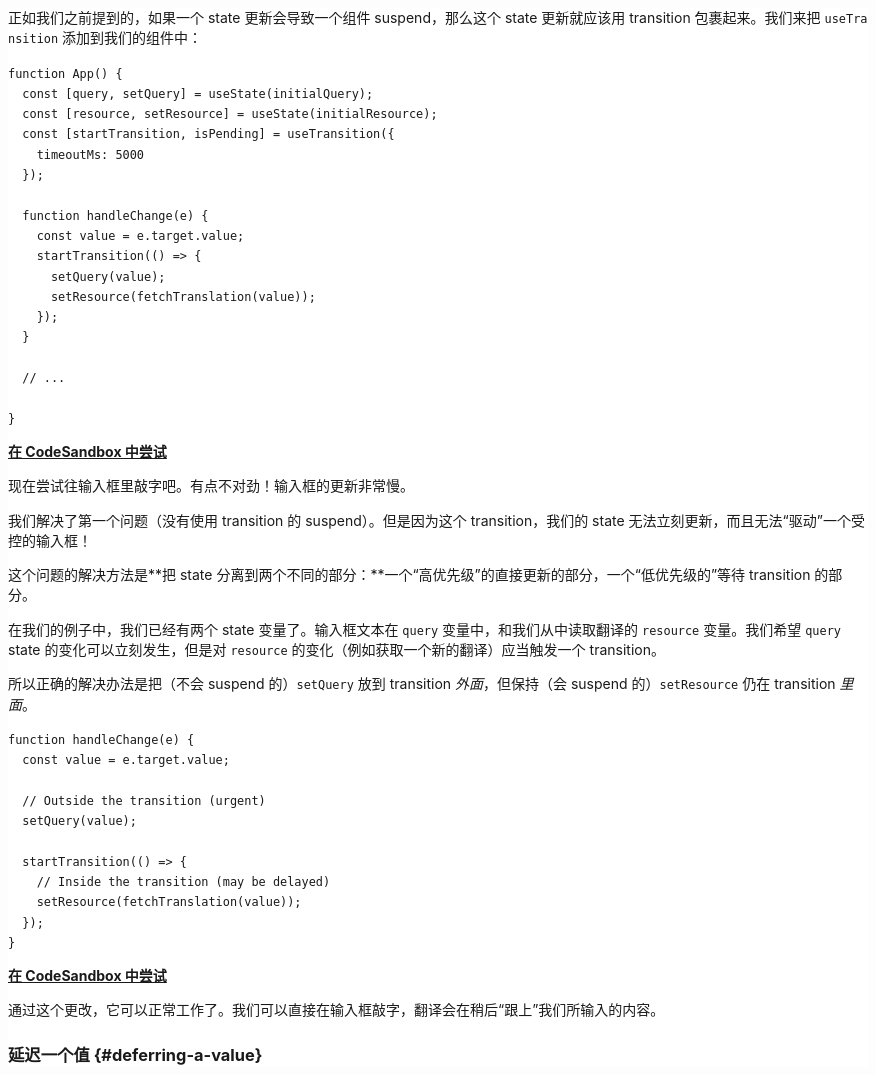 正如我们之前提到的，如果一个 state 更新会导致一个组件 suspend，那么这个 state 更新就应该用 transition 包裹起来。我们来把 `useTransition` 添加到我们的组件中：

```js{4-6,10,13}
function App() {
  const [query, setQuery] = useState(initialQuery);
  const [resource, setResource] = useState(initialResource);
  const [startTransition, isPending] = useTransition({
    timeoutMs: 5000
  });

  function handleChange(e) {
    const value = e.target.value;
    startTransition(() => {
      setQuery(value);
      setResource(fetchTranslation(value));
    });
  }

  // ...

}
```

**[在 CodeSandbox 中尝试](https://codesandbox.io/s/zen-keldysh-rifos)**

现在尝试往输入框里敲字吧。有点不对劲！输入框的更新非常慢。

我们解决了第一个问题（没有使用 transition 的 suspend）。但是因为这个 transition，我们的 state 无法立刻更新，而且无法“驱动”一个受控的输入框！

这个问题的解决方法是**把 state 分离到两个不同的部分：**一个“高优先级”的直接更新的部分，一个“低优先级的”等待 transition 的部分。

在我们的例子中，我们已经有两个 state 变量了。输入框文本在 `query` 变量中，和我们从中读取翻译的 `resource` 变量。我们希望 `query` state 的变化可以立刻发生，但是对 `resource` 的变化（例如获取一个新的翻译）应当触发一个 transition。

所以正确的解决办法是把（不会 suspend 的）`setQuery` 放到 transition *外面*，但保持（会 suspend 的）`setResource` 仍在 transition *里面*。

```js{4,5}
function handleChange(e) {
  const value = e.target.value;
  
  // Outside the transition (urgent)
  setQuery(value);

  startTransition(() => {
    // Inside the transition (may be delayed)
    setResource(fetchTranslation(value));
  });
}
```

**[在 CodeSandbox 中尝试](https://codesandbox.io/s/lively-smoke-fdf93)**

通过这个更改，它可以正常工作了。我们可以直接在输入框敲字，翻译会在稍后“跟上”我们所输入的内容。

### 延迟一个值 {#deferring-a-value}
